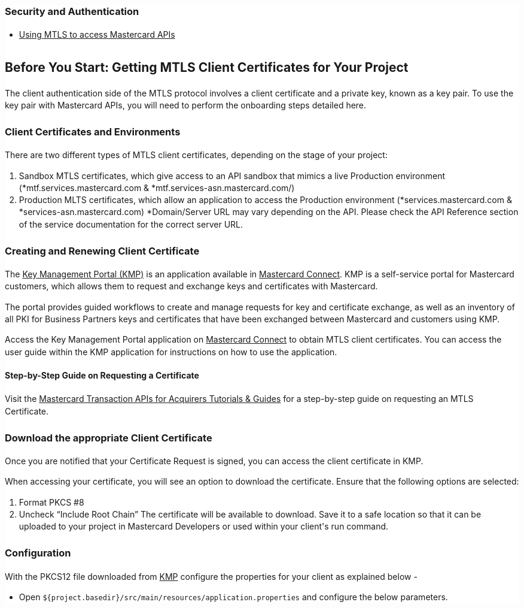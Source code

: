 ### Security and Authentication <a name="references"></a>
* [Using MTLS to access Mastercard APIs](https://developer.mastercard.com/platform/documentation/security-and-authentication/using-mtls-to-access-mastercard-apis/)

## Before You Start: Getting MTLS Client Certificates for Your Project
The client authentication side of the MTLS protocol involves a client certificate and a private key, known as a key pair. To use the key pair with Mastercard APIs, you will need to perform the onboarding steps detailed here.

### Client Certificates and Environments
There are two different types of MTLS client certificates, depending on the stage of your project:

1. Sandbox MTLS certificates, which give access to an API sandbox that mimics a live Production environment (*mtf.services.mastercard.com & *mtf.services-asn.mastercard.com/)
2. Production MLTS certificates, which allow an application to access the Production environment (*services.mastercard.com & *services-asn.mastercard.com)
*Domain/Server URL may vary depending on the API. Please check the API Reference section of the service documentation for the correct server URL.

### Creating and Renewing Client Certificate
The [Key Management Portal (KMP)](https://www.mastercardconnect.com/-/store-plus/item-details/A/ckmp) is an application available in [Mastercard Connect](https://www.mastercardconnect.com/). KMP is a self-service portal for Mastercard customers, which allows them to request and exchange keys and certificates with Mastercard.

The portal provides guided workflows to create and manage requests for key and certificate exchange, as well as an inventory of all PKI for Business Partners keys and certificates that have been exchanged between Mastercard and customers using KMP.

Access the Key Management Portal application on [Mastercard Connect](https://www.mastercardconnect.com/) to obtain MTLS client certificates. You can access the user guide within the KMP application for instructions on how to use the application.

#### Step-by-Step Guide on Requesting a Certificate
Visit the [Mastercard Transaction APIs for Acquirers Tutorials & Guides](https://developer.mastercard.com/transaction-api-for-acquirers/documentation/tutorial/tutorials-and-guides/) for a step-by-step guide on requesting an MTLS Certificate.

### Download the appropriate Client Certificate
Once you are notified that your Certificate Request is signed, you can access the client certificate in KMP.

When accessing your certificate, you will see an option to download the certificate. Ensure that the following options are selected:

1. Format PKCS #8
2. Uncheck “Include Root Chain”
The certificate will be available to download. Save it to a safe location so that it can be uploaded to your project in Mastercard Developers or used within your client's run command.

### Configuration <a name="configuration"></a>
With the PKCS12 file downloaded from [KMP](https://www.mastercardconnect.com/-/store-plus/item-details/A/ckmp) configure the properties for your client as explained below - 
* Open `${project.basedir}/src/main/resources/application.properties` and configure the below parameters.
